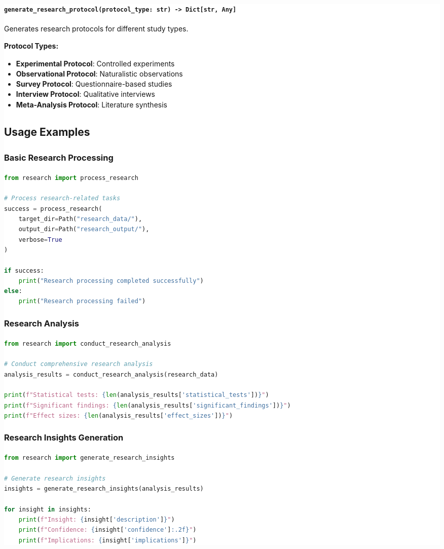 #### `generate_research_protocol(protocol_type: str) -> Dict[str, Any]`
Generates research protocols for different study types.

**Protocol Types:**
- **Experimental Protocol**: Controlled experiments
- **Observational Protocol**: Naturalistic observations
- **Survey Protocol**: Questionnaire-based studies
- **Interview Protocol**: Qualitative interviews
- **Meta-Analysis Protocol**: Literature synthesis

## Usage Examples

### Basic Research Processing

```python
from research import process_research

# Process research-related tasks
success = process_research(
    target_dir=Path("research_data/"),
    output_dir=Path("research_output/"),
    verbose=True
)

if success:
    print("Research processing completed successfully")
else:
    print("Research processing failed")
```

### Research Analysis

```python
from research import conduct_research_analysis

# Conduct comprehensive research analysis
analysis_results = conduct_research_analysis(research_data)

print(f"Statistical tests: {len(analysis_results['statistical_tests'])}")
print(f"Significant findings: {len(analysis_results['significant_findings'])}")
print(f"Effect sizes: {len(analysis_results['effect_sizes'])}")
```

### Research Insights Generation

```python
from research import generate_research_insights

# Generate research insights
insights = generate_research_insights(analysis_results)

for insight in insights:
    print(f"Insight: {insight['description']}")
    print(f"Confidence: {insight['confidence']:.2f}")
    print(f"Implications: {insight['implications']}")
```
